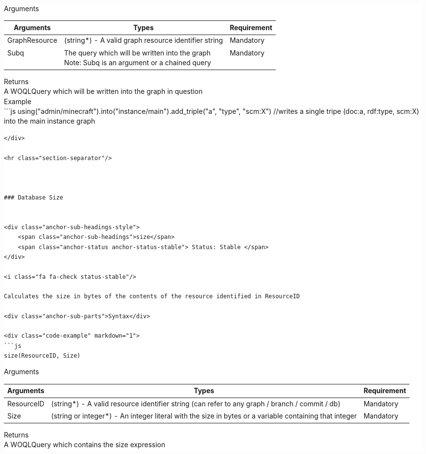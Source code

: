 <div class="anchor-sub-parts">Arguments</div>  

| Arguments                                    | Types                                                                | Requirement                |
|----------------------------------------------|----------------------------------------------------------------------|----------------------------|
| <span class="param-type">GraphResource  </span>    |(string*) - A valid graph resource identifier string | Mandatory       |
| <span class="param-type">Subq  </span>    |The query which will be written into the graph <br/> <span class="status-comment"> Note: </span> Subq is an argument or a chained query| Mandatory       |


<div class="anchor-sub-parts">Returns</div>
A WOQLQuery which will be written into the graph in question


<div class="anchor-sub-parts">Example</div>

<div class="code-example" markdown="1">
```js
using("admin/minecraft").into("instance/main").add_triple("a", "type", "scm:X")
//writes a single tripe (doc:a, rdf:type, scm:X) into the main instance graph

```
</div>

<hr class="section-separator"/>



### Database Size


<div class="anchor-sub-headings-style">
    <span class="anchor-sub-headings">size</span>
    <span class="anchor-status anchor-status-stable"> Status: Stable </span>
</div>

<i class="fa fa-check status-stable"/>

Calculates the size in bytes of the contents of the resource identified in ResourceID

<div class="anchor-sub-parts">Syntax</div>

<div class="code-example" markdown="1">
```js
size(ResourceID, Size)

```
</div>

<div class="anchor-sub-parts">Arguments</div>  

| Arguments                                    | Types                                                                | Requirement                |
|----------------------------------------------|----------------------------------------------------------------------|----------------------------|
| <span class="param-type">ResourceID  </span>    |(string*) - A valid resource identifier string (can refer to any graph / branch / commit / db)| Mandatory       |
| <span class="param-type">Size  </span>    |(string or integer*) - An integer literal with the size in bytes or a variable containing that integer  | Mandatory       |

<div class="anchor-sub-parts">Returns</div>
A WOQLQuery which contains the size expression

